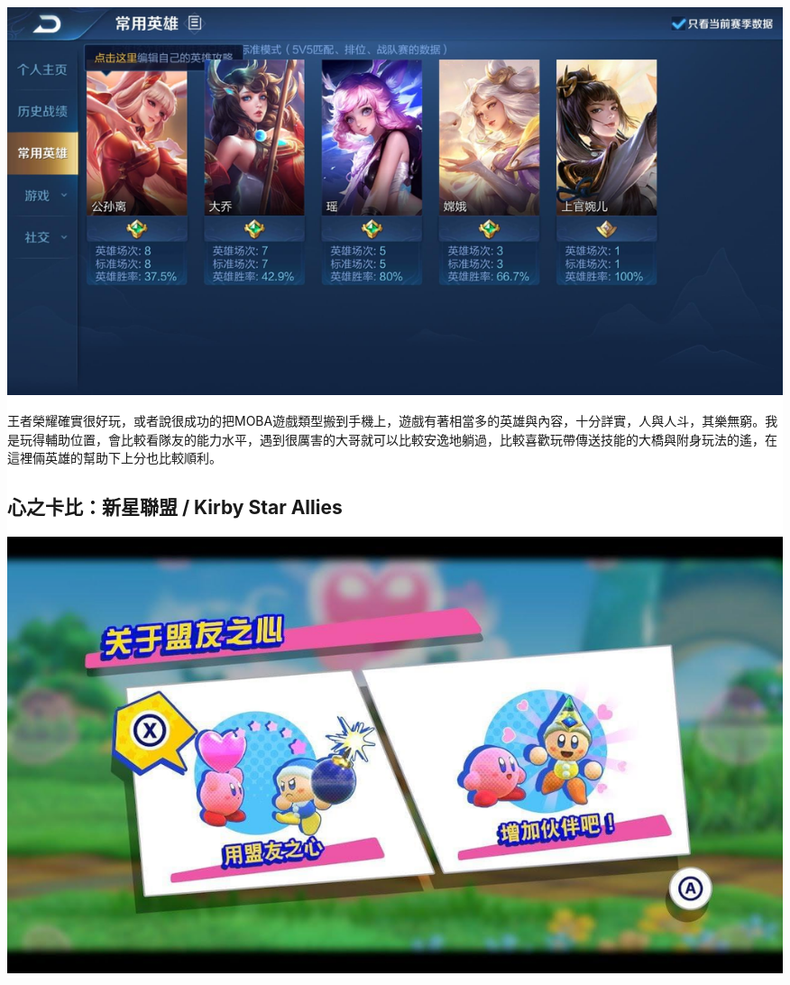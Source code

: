 ![](/assets/img/gameplay/recently/19.05/honer.jpg)

王者榮耀確實很好玩，或者說很成功的把MOBA遊戲類型搬到手機上，遊戲有著相當多的英雄與內容，十分詳實，人與人斗，其樂無窮。我是玩得輔助位置，會比較看隊友的能力水平，遇到很厲害的大哥就可以比較安逸地躺過，比較喜歡玩帶傳送技能的大橋與附身玩法的遙，在這裡倆英雄的幫助下上分也比較順利。


## 心之卡比：新星聯盟 / Kirby Star Allies

![](/assets/img/gameplay/recently/19.05/kirby.jpg)

